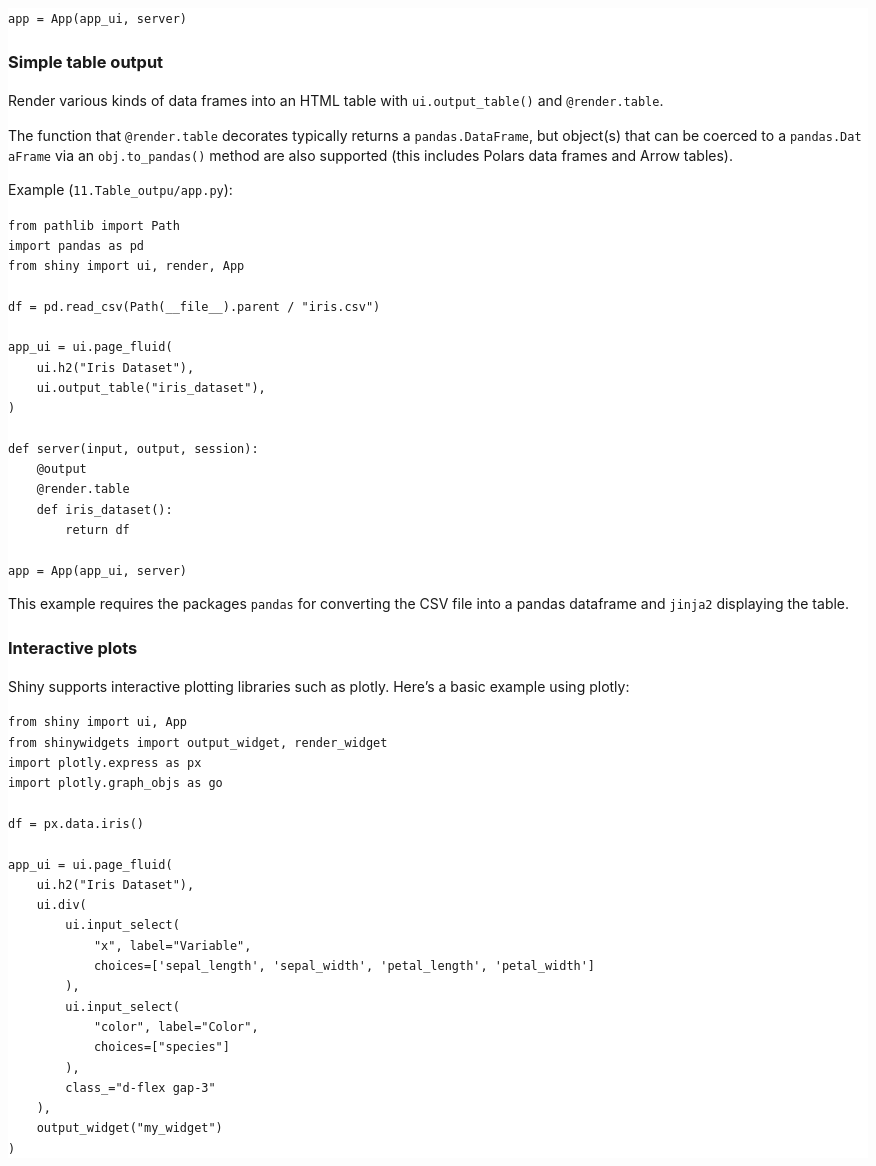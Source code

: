     app = App(app_ui, server)

### Simple table output

Render various kinds of data frames into an HTML table with ``ui.output_table()`` and ``@render.table``.

The function that ```@render.table``` decorates typically returns a ``pandas.DataFrame``, but object(s) that can be coerced to a ``pandas.DataFrame`` via an ``obj.to_pandas()`` method are also supported (this includes Polars data frames and Arrow tables).

Example (``11.Table_outpu/app.py``):

    from pathlib import Path
    import pandas as pd
    from shiny import ui, render, App
    
    df = pd.read_csv(Path(__file__).parent / "iris.csv")
    
    app_ui = ui.page_fluid(
        ui.h2("Iris Dataset"),
        ui.output_table("iris_dataset"),
    )
    
    def server(input, output, session):
        @output
        @render.table
        def iris_dataset():
            return df
    
    app = App(app_ui, server)

This example requires the packages ``pandas`` for converting the CSV file into a pandas dataframe and ``jinja2`` displaying the table.

### Interactive plots

Shiny supports interactive plotting libraries such as plotly. 
Here’s a basic example using plotly:

    from shiny import ui, App
    from shinywidgets import output_widget, render_widget
    import plotly.express as px
    import plotly.graph_objs as go
    
    df = px.data.iris()
    
    app_ui = ui.page_fluid(
        ui.h2("Iris Dataset"),
        ui.div(
            ui.input_select(
                "x", label="Variable",
                choices=['sepal_length', 'sepal_width', 'petal_length', 'petal_width']
            ),
            ui.input_select(
                "color", label="Color",
                choices=["species"]
            ),
            class_="d-flex gap-3"
        ),
        output_widget("my_widget")
    )
    